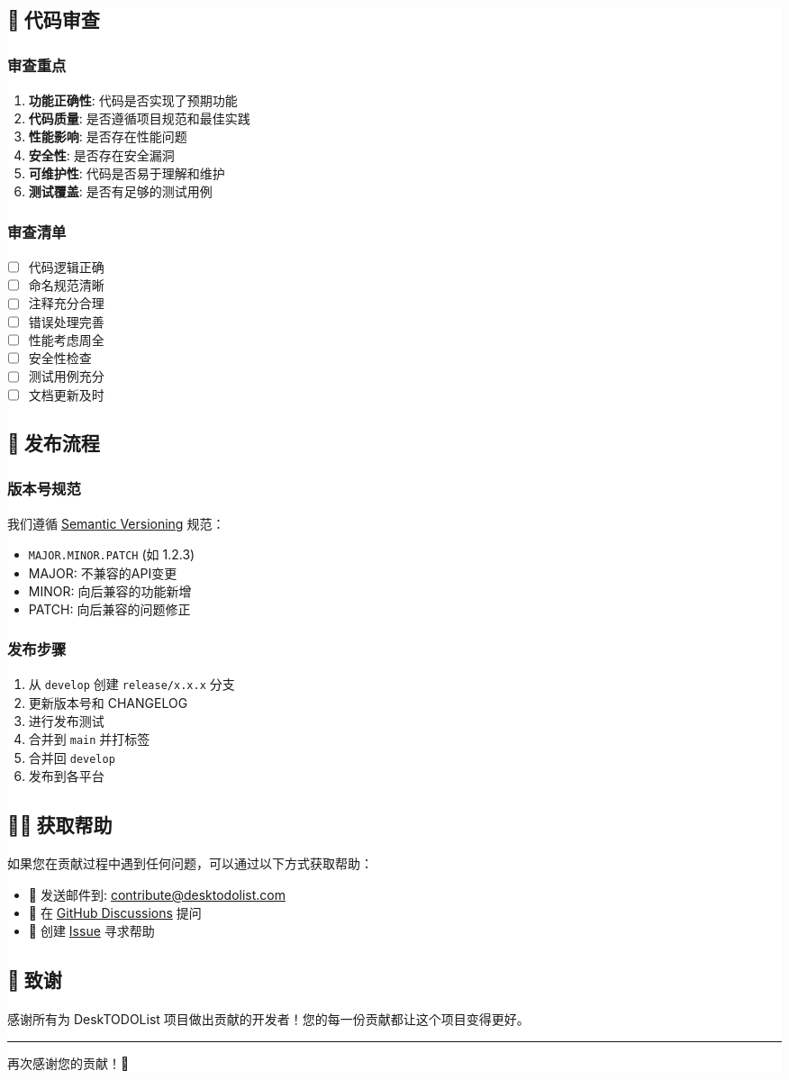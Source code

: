 ## 👀 代码审查

### 审查重点
1. **功能正确性**: 代码是否实现了预期功能
2. **代码质量**: 是否遵循项目规范和最佳实践
3. **性能影响**: 是否存在性能问题
4. **安全性**: 是否存在安全漏洞
5. **可维护性**: 代码是否易于理解和维护
6. **测试覆盖**: 是否有足够的测试用例

### 审查清单
- [ ] 代码逻辑正确
- [ ] 命名规范清晰
- [ ] 注释充分合理
- [ ] 错误处理完善
- [ ] 性能考虑周全
- [ ] 安全性检查
- [ ] 测试用例充分
- [ ] 文档更新及时

## 🚀 发布流程

### 版本号规范
我们遵循 [Semantic Versioning](https://semver.org/) 规范：
- `MAJOR.MINOR.PATCH` (如 1.2.3)
- MAJOR: 不兼容的API变更
- MINOR: 向后兼容的功能新增
- PATCH: 向后兼容的问题修正

### 发布步骤
1. 从 `develop` 创建 `release/x.x.x` 分支
2. 更新版本号和 CHANGELOG
3. 进行发布测试
4. 合并到 `main` 并打标签
5. 合并回 `develop`
6. 发布到各平台

## 🙋‍♀️ 获取帮助

如果您在贡献过程中遇到任何问题，可以通过以下方式获取帮助：

- 📧 发送邮件到: contribute@desktodolist.com
- 💬 在 [GitHub Discussions](https://github.com/your-username/DeskTODOList/discussions) 提问
- 🐛 创建 [Issue](https://github.com/your-username/DeskTODOList/issues) 寻求帮助

## 🎉 致谢

感谢所有为 DeskTODOList 项目做出贡献的开发者！您的每一份贡献都让这个项目变得更好。

---

再次感谢您的贡献！🙏